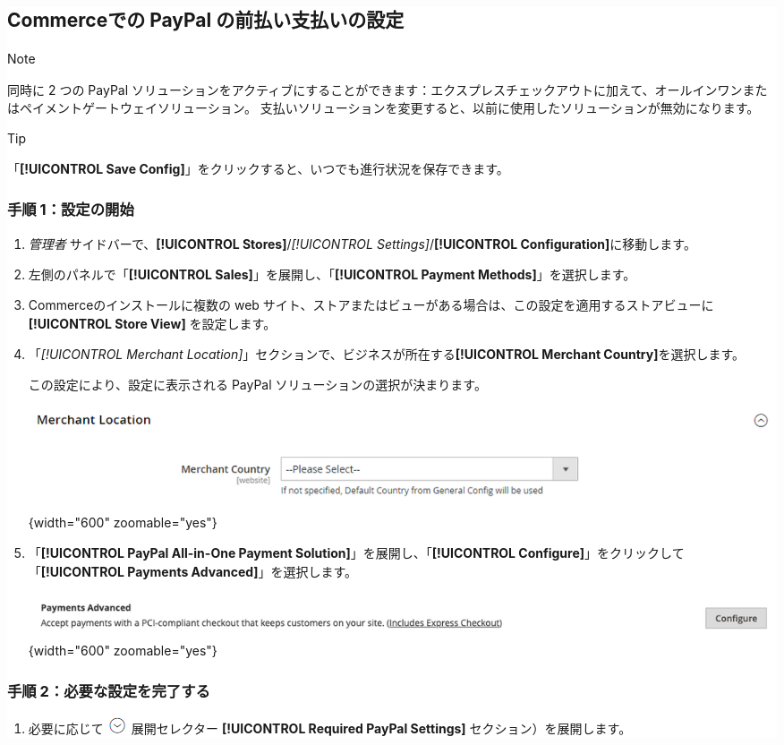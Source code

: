 ## Commerceでの PayPal の前払い支払いの設定

>[!NOTE]
>
>同時に 2 つの PayPal ソリューションをアクティブにすることができます：エクスプレスチェックアウトに加えて、オールインワンまたはペイメントゲートウェイソリューション。 支払いソリューションを変更すると、以前に使用したソリューションが無効になります。

>[!TIP]
>
>「**[!UICONTROL Save Config]**」をクリックすると、いつでも進行状況を保存できます。

### 手順 1：設定の開始

1. _管理者_ サイドバーで、**[!UICONTROL Stores]**/_[!UICONTROL Settings]_/**[!UICONTROL Configuration]**&#x200B;に移動します。

1. 左側のパネルで「**[!UICONTROL Sales]**」を展開し、「**[!UICONTROL Payment Methods]**」を選択します。

1. Commerceのインストールに複数の web サイト、ストアまたはビューがある場合は、この設定を適用するストアビューに **[!UICONTROL Store View]** を設定します。

1. 「_[!UICONTROL Merchant Location]_」セクションで、ビジネスが所在する&#x200B;**[!UICONTROL Merchant Country]**&#x200B;を選択します。

   この設定により、設定に表示される PayPal ソリューションの選択が決まります。

   ![&#x200B; 商国 &#x200B;](../configuration-reference/sales/assets/payment-methods-merchant-location.png){width="600" zoomable="yes"}

1. 「**[!UICONTROL PayPal All-in-One Payment Solution]**」を展開し、「**[!UICONTROL Configure]**」をクリックして「**[!UICONTROL Payments Advanced]**」を選択します。

   ![PayPal 支払いの前払い &#x200B;](./assets/paypal-payments-advanced.png){width="600" zoomable="yes"}

### 手順 2：必要な設定を完了する

1. 必要に応じて ![&#128279;](../assets/icon-display-expand.png) 展開セレクター **[!UICONTROL Required PayPal Settings]** セクション）を展開します。


[1]: https://www.paypal.com/webapps/mpp/how-to-sell-online
[2]: https://manager.paypal.com/
[3]: https://www.paypalobjects.com/en_AU/vhelp/paypalmanager_help/credit_card_numbers.htm
[4]: https://developer.paypal.com/docs/payflow/gs-ppa-hosted-pages/